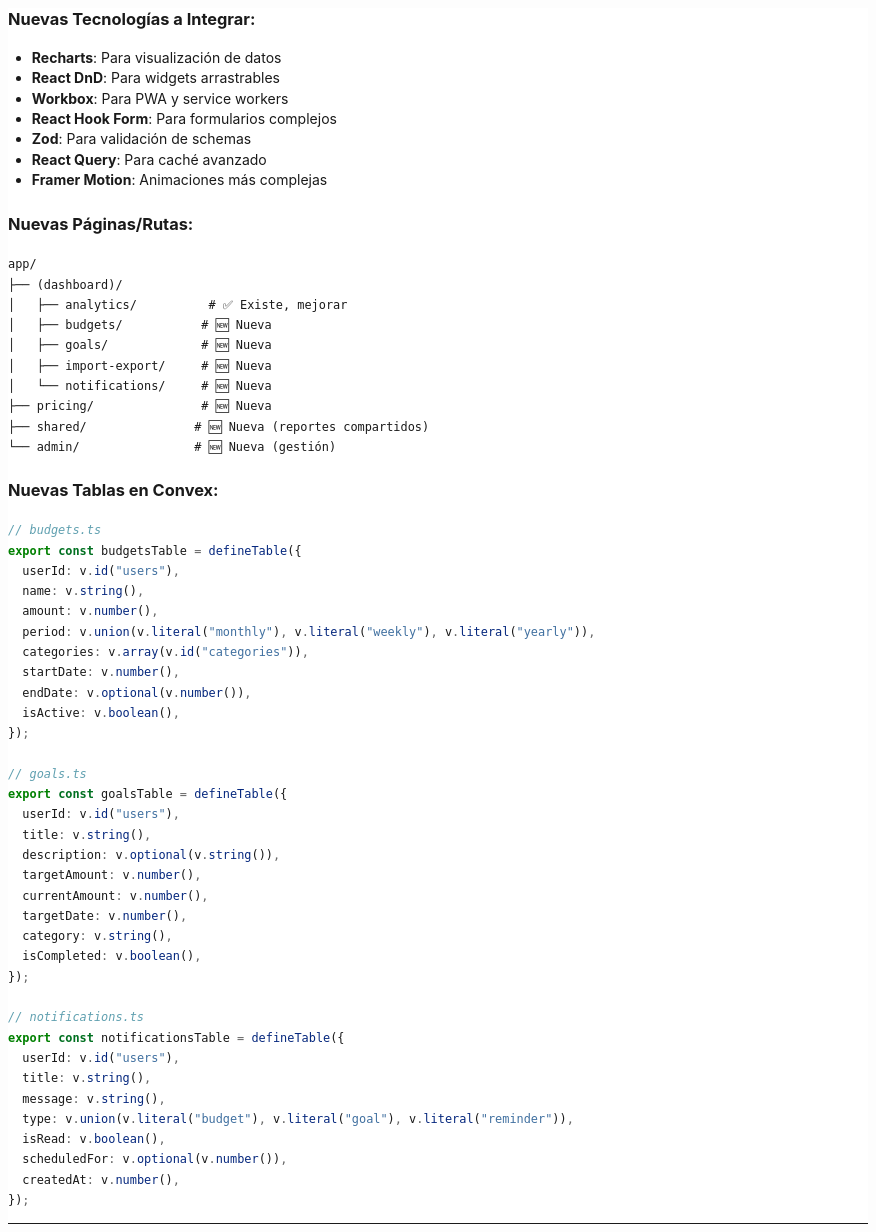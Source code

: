 ### **Nuevas Tecnologías a Integrar:**
- **Recharts**: Para visualización de datos
- **React DnD**: Para widgets arrastrables
- **Workbox**: Para PWA y service workers
- **React Hook Form**: Para formularios complejos
- **Zod**: Para validación de schemas
- **React Query**: Para caché avanzado
- **Framer Motion**: Animaciones más complejas

### **Nuevas Páginas/Rutas:**
```
app/
├── (dashboard)/
│   ├── analytics/          # ✅ Existe, mejorar
│   ├── budgets/           # 🆕 Nueva
│   ├── goals/             # 🆕 Nueva
│   ├── import-export/     # 🆕 Nueva
│   └── notifications/     # 🆕 Nueva
├── pricing/               # 🆕 Nueva
├── shared/               # 🆕 Nueva (reportes compartidos)
└── admin/                # 🆕 Nueva (gestión)
```

### **Nuevas Tablas en Convex:**
```typescript
// budgets.ts
export const budgetsTable = defineTable({
  userId: v.id("users"),
  name: v.string(),
  amount: v.number(),
  period: v.union(v.literal("monthly"), v.literal("weekly"), v.literal("yearly")),
  categories: v.array(v.id("categories")),
  startDate: v.number(),
  endDate: v.optional(v.number()),
  isActive: v.boolean(),
});

// goals.ts
export const goalsTable = defineTable({
  userId: v.id("users"),
  title: v.string(),
  description: v.optional(v.string()),
  targetAmount: v.number(),
  currentAmount: v.number(),
  targetDate: v.number(),
  category: v.string(),
  isCompleted: v.boolean(),
});

// notifications.ts
export const notificationsTable = defineTable({
  userId: v.id("users"),
  title: v.string(),
  message: v.string(),
  type: v.union(v.literal("budget"), v.literal("goal"), v.literal("reminder")),
  isRead: v.boolean(),
  scheduledFor: v.optional(v.number()),
  createdAt: v.number(),
});
```

---